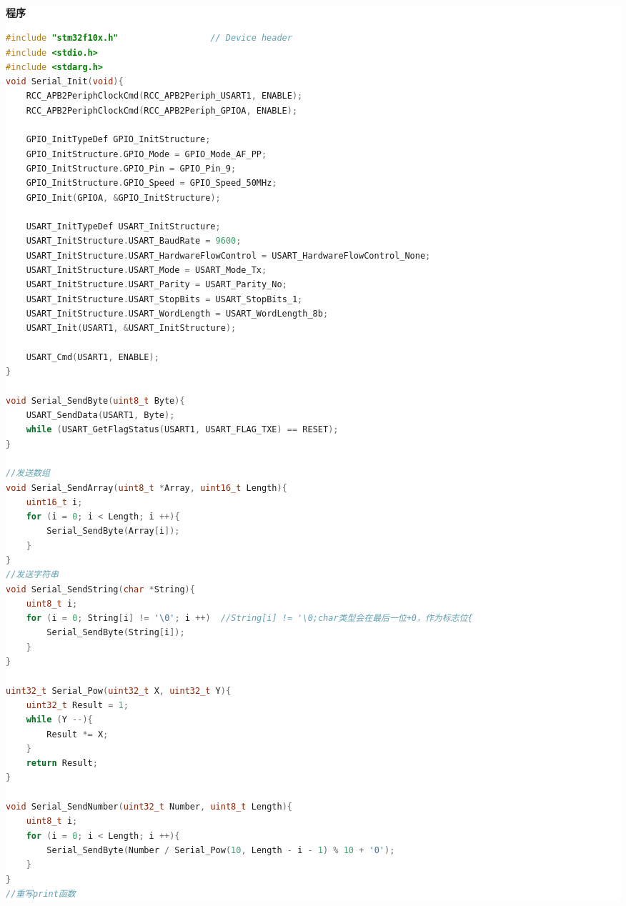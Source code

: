 

**程序**

```C
#include "stm32f10x.h"                  // Device header
#include <stdio.h>
#include <stdarg.h>
void Serial_Init(void){
    RCC_APB2PeriphClockCmd(RCC_APB2Periph_USART1, ENABLE);
    RCC_APB2PeriphClockCmd(RCC_APB2Periph_GPIOA, ENABLE);
    
    GPIO_InitTypeDef GPIO_InitStructure;
    GPIO_InitStructure.GPIO_Mode = GPIO_Mode_AF_PP;
    GPIO_InitStructure.GPIO_Pin = GPIO_Pin_9;
    GPIO_InitStructure.GPIO_Speed = GPIO_Speed_50MHz;
    GPIO_Init(GPIOA, &GPIO_InitStructure);
    
    USART_InitTypeDef USART_InitStructure;
    USART_InitStructure.USART_BaudRate = 9600;
    USART_InitStructure.USART_HardwareFlowControl = USART_HardwareFlowControl_None;
    USART_InitStructure.USART_Mode = USART_Mode_Tx;
    USART_InitStructure.USART_Parity = USART_Parity_No;
    USART_InitStructure.USART_StopBits = USART_StopBits_1;
    USART_InitStructure.USART_WordLength = USART_WordLength_8b;
    USART_Init(USART1, &USART_InitStructure);
    
    USART_Cmd(USART1, ENABLE);
}

void Serial_SendByte(uint8_t Byte){
    USART_SendData(USART1, Byte);
    while (USART_GetFlagStatus(USART1, USART_FLAG_TXE) == RESET);
}

//发送数组
void Serial_SendArray(uint8_t *Array, uint16_t Length){
    uint16_t i;
    for (i = 0; i < Length; i ++){
        Serial_SendByte(Array[i]);
    }
}
//发送字符串
void Serial_SendString(char *String){
    uint8_t i;
    for (i = 0; String[i] != '\0'; i ++)  //String[i] != '\0;char类型会在最后一位+0，作为标志位{
        Serial_SendByte(String[i]);
    }
}

uint32_t Serial_Pow(uint32_t X, uint32_t Y){
    uint32_t Result = 1;
    while (Y --){
        Result *= X;
    }
    return Result;
}

void Serial_SendNumber(uint32_t Number, uint8_t Length){
    uint8_t i;
    for (i = 0; i < Length; i ++){
        Serial_SendByte(Number / Serial_Pow(10, Length - i - 1) % 10 + '0');
    }
}
//重写print函数
```